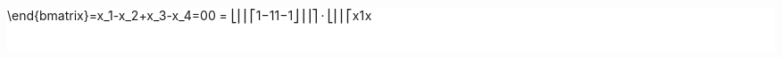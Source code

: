 \end{bmatrix}=x_1-x_2+x_3-x_4=0</annotation></semantics></math></span><span class="katex-html" aria-hidden="true"><span class="base"><span class="strut" style="height:0.64444em;vertical-align:0em;"></span><span class="mord">0</span><span class="mspace" style="margin-right:0.2777777777777778em;"></span><span class="mrel">=</span><span class="mspace" style="margin-right:0.2777777777777778em;"></span></span><span class="base"><span class="strut" style="height:4.80204em;vertical-align:-2.15003em;"></span><span class="minner"><span class="mopen"><span class="delimsizing mult"><span class="vlist-t vlist-t2"><span class="vlist-r"><span class="vlist" style="height:2.6520099999999998em;"><span style="top:-1.6499900000000003em;"><span class="pstrut" style="height:3.1550000000000002em;"></span><span class="delimsizinginner delim-size4"><span>⎣</span></span></span><span style="top:-2.80499em;"><span class="pstrut" style="height:3.1550000000000002em;"></span><span class="delimsizinginner delim-size4"><span>⎢</span></span></span><span style="top:-3.40599em;"><span class="pstrut" style="height:3.1550000000000002em;"></span><span class="delimsizinginner delim-size4"><span>⎢</span></span></span><span style="top:-4.65201em;"><span class="pstrut" style="height:3.1550000000000002em;"></span><span class="delimsizinginner delim-size4"><span>⎡</span></span></span></span><span class="vlist-s">​</span></span><span class="vlist-r"><span class="vlist" style="height:2.15003em;"><span></span></span></span></span></span></span><span class="mord"><span class="mtable"><span class="col-align-c"><span class="vlist-t vlist-t2"><span class="vlist-r"><span class="vlist" style="height:2.6500000000000004em;"><span style="top:-4.8100000000000005em;"><span class="pstrut" style="height:3em;"></span><span class="mord"><span class="mord">1</span></span></span><span style="top:-3.61em;"><span class="pstrut" style="height:3em;"></span><span class="mord"><span class="mord">−</span><span class="mord">1</span></span></span><span style="top:-2.4099999999999997em;"><span class="pstrut" style="height:3em;"></span><span class="mord"><span class="mord">1</span></span></span><span style="top:-1.2099999999999997em;"><span class="pstrut" style="height:3em;"></span><span class="mord"><span class="mord">−</span><span class="mord">1</span></span></span></span><span class="vlist-s">​</span></span><span class="vlist-r"><span class="vlist" style="height:2.1500000000000004em;"><span></span></span></span></span></span></span></span><span class="mclose"><span class="delimsizing mult"><span class="vlist-t vlist-t2"><span class="vlist-r"><span class="vlist" style="height:2.6520099999999998em;"><span style="top:-1.6499900000000003em;"><span class="pstrut" style="height:3.1550000000000002em;"></span><span class="delimsizinginner delim-size4"><span>⎦</span></span></span><span style="top:-2.80499em;"><span class="pstrut" style="height:3.1550000000000002em;"></span><span class="delimsizinginner delim-size4"><span>⎥</span></span></span><span style="top:-3.40599em;"><span class="pstrut" style="height:3.1550000000000002em;"></span><span class="delimsizinginner delim-size4"><span>⎥</span></span></span><span style="top:-4.65201em;"><span class="pstrut" style="height:3.1550000000000002em;"></span><span class="delimsizinginner delim-size4"><span>⎤</span></span></span></span><span class="vlist-s">​</span></span><span class="vlist-r"><span class="vlist" style="height:2.15003em;"><span></span></span></span></span></span></span></span><span class="mspace" style="margin-right:0.2222222222222222em;"></span><span class="mbin">⋅</span><span class="mspace" style="margin-right:0.2222222222222222em;"></span></span><span class="base"><span class="strut" style="height:4.80204em;vertical-align:-2.15003em;"></span><span class="minner"><span class="mopen"><span class="delimsizing mult"><span class="vlist-t vlist-t2"><span class="vlist-r"><span class="vlist" style="height:2.6520099999999998em;"><span style="top:-1.6499900000000003em;"><span class="pstrut" style="height:3.1550000000000002em;"></span><span class="delimsizinginner delim-size4"><span>⎣</span></span></span><span style="top:-2.80499em;"><span class="pstrut" style="height:3.1550000000000002em;"></span><span class="delimsizinginner delim-size4"><span>⎢</span></span></span><span style="top:-3.40599em;"><span class="pstrut" style="height:3.1550000000000002em;"></span><span class="delimsizinginner delim-size4"><span>⎢</span></span></span><span style="top:-4.65201em;"><span class="pstrut" style="height:3.1550000000000002em;"></span><span class="delimsizinginner delim-size4"><span>⎡</span></span></span></span><span class="vlist-s">​</span></span><span class="vlist-r"><span class="vlist" style="height:2.15003em;"><span></span></span></span></span></span></span><span class="mord"><span class="mtable"><span class="col-align-c"><span class="vlist-t vlist-t2"><span class="vlist-r"><span class="vlist" style="height:2.6500000000000004em;"><span style="top:-4.8100000000000005em;"><span class="pstrut" style="height:3em;"></span><span class="mord"><span class="mord"><span class="mord mathdefault">x</span><span class="msupsub"><span class="vlist-t vlist-t2"><span class="vlist-r"><span class="vlist" style="height:0.30110799999999993em;"><span style="top:-2.5500000000000003em;margin-left:0em;margin-right:0.05em;"><span class="pstrut" style="height:2.7em;"></span><span class="sizing reset-size6 size3 mtight"><span class="mord mtight">1</span></span></span></span><span class="vlist-s">​</span></span><span class="vlist-r"><span class="vlist" style="height:0.15em;"><span></span></span></span></span></span></span></span></span><span style="top:-3.61em;"><span class="pstrut" style="height:3em;"></span><span class="mord"><span class="mord"><span class="mord mathdefault">x</span><span class="msupsub"><span class="vlist-t vlist-t2"><span class="vlist-r">